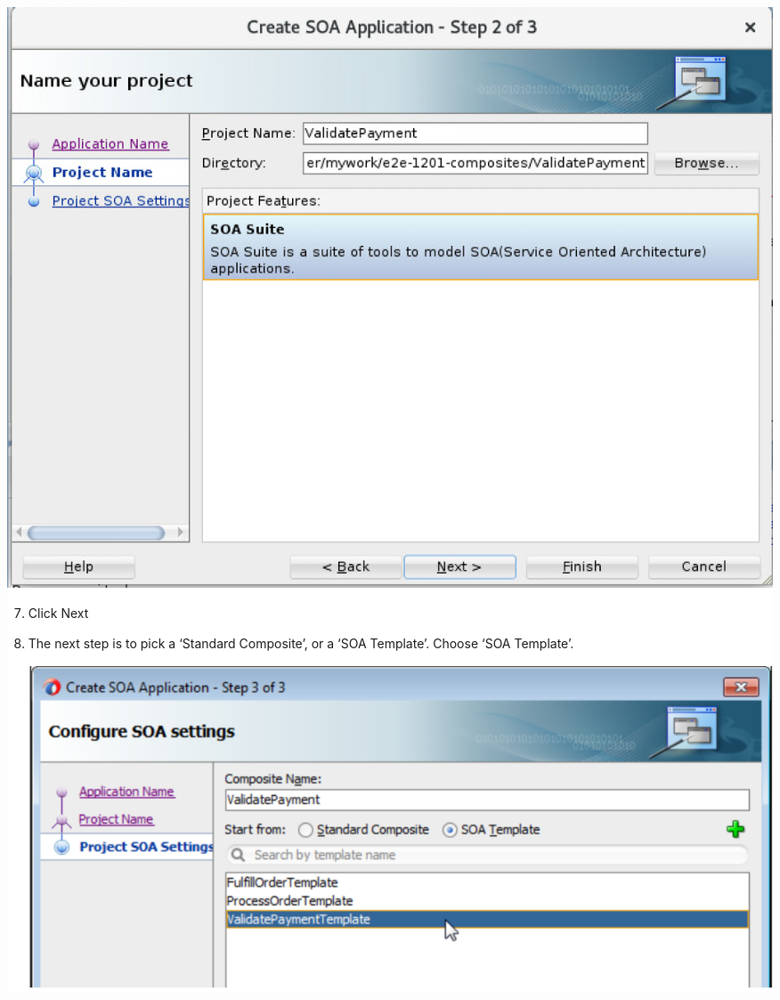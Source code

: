    ![](./images/validatepymnt12.png " ")

7. Click Next
8. The next step is to pick a ‘Standard Composite’, or a ‘SOA Template’. Choose ‘SOA Template’.

   ![](./images/validatepymnt13.png " ")
